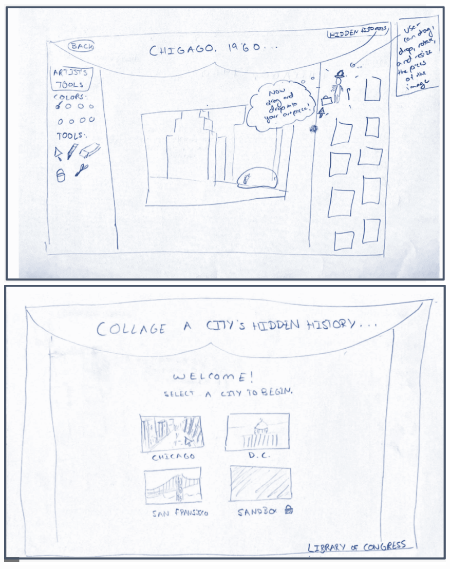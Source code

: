 ![Development 1](documentation-aids/development-1.png?raw=true)
![Development 2](documentation-aids/development-2.png?raw=true)
